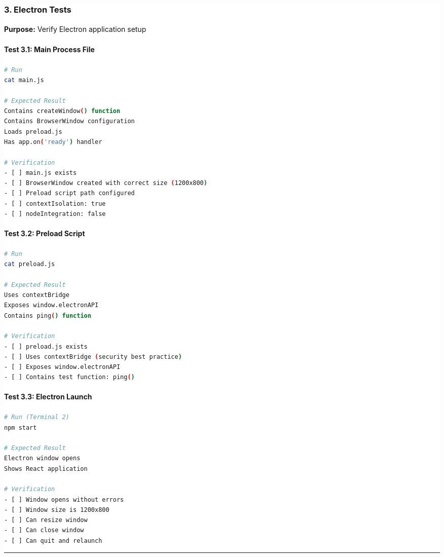 ### 3. Electron Tests
**Purpose:** Verify Electron application setup

#### Test 3.1: Main Process File
```bash
# Run
cat main.js

# Expected Result
Contains createWindow() function
Contains BrowserWindow configuration
Loads preload.js
Has app.on('ready') handler

# Verification
- [ ] main.js exists
- [ ] BrowserWindow created with correct size (1200x800)
- [ ] Preload script path configured
- [ ] contextIsolation: true
- [ ] nodeIntegration: false
```

#### Test 3.2: Preload Script
```bash
# Run
cat preload.js

# Expected Result
Uses contextBridge
Exposes window.electronAPI
Contains ping() function

# Verification
- [ ] preload.js exists
- [ ] Uses contextBridge (security best practice)
- [ ] Exposes window.electronAPI
- [ ] Contains test function: ping()
```

#### Test 3.3: Electron Launch
```bash
# Run (Terminal 2)
npm start

# Expected Result
Electron window opens
Shows React application

# Verification
- [ ] Window opens without errors
- [ ] Window size is 1200x800
- [ ] Can resize window
- [ ] Can close window
- [ ] Can quit and relaunch
```

---